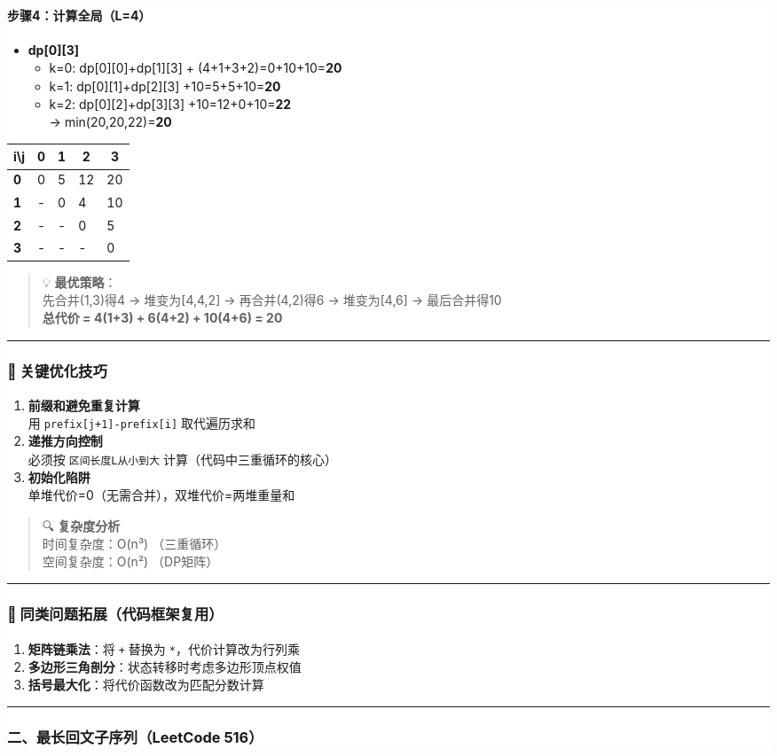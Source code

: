 #### 步骤4：计算全局（L=4）
- **dp[0][3]**  
  - k=0: dp[0][0]+dp[1][3] + (4+1+3+2)=0+10+10=**20**  
  - k=1: dp[0][1]+dp[2][3] +10=5+5+10=**20**  
  - k=2: dp[0][2]+dp[3][3] +10=12+0+10=**22**  
  → min(20,20,22)=**20**  

| i\j | 0    | 1    | 2    | 3    |
|-----|------|------|------|------|
| **0** | 0    | 5    | 12   | 20   |
| **1** | -    | 0    | 4    | 10   |
| **2** | -    | -    | 0    | 5    |
| **3** | -    | -    | -    | 0    |

> 💡 **最优策略**：  
> 先合并(1,3)得4 → 堆变为[4,4,2] → 再合并(4,2)得6 → 堆变为[4,6] → 最后合并得10  
> **总代价 = 4(1+3) + 6(4+2) + 10(4+6) = 20**

---

### 🚀 关键优化技巧
1. **前缀和避免重复计算**  
   用 `prefix[j+1]-prefix[i]` 取代遍历求和   
2. **递推方向控制**  
   必须按 `区间长度L从小到大` 计算（代码中三重循环的核心）  
3. **初始化陷阱**  
   单堆代价=0（无需合并），双堆代价=两堆重量和

> 🔍 **复杂度分析**  
> 时间复杂度：O(n³) （三重循环）  
> 空间复杂度：O(n²) （DP矩阵）

---

### 🎯 同类问题拓展（代码框架复用）
1. **矩阵链乘法**：将 `+` 替换为 `*`，代价计算改为行列乘  
2. **多边形三角剖分**：状态转移时考虑多边形顶点权值  
3. **括号最大化**：将代价函数改为匹配分数计算  

---

### 二、最长回文子序列（LeetCode 516）



<video src="https://upos-sz-estgcos.bilivideo.com/upgcxcode/18/80/1079228018/1079228018-1-208.mp4?e=ig8euxZM2rNcNbRVhwdVhwdlhWdVhwdVhoNvNC8BqJIzNbfq9rVEuxTEnE8L5F6VnEsSTx0vkX8fqJeYTj_lta53NCM=&os=estgcos&og=hw&deadline=1759899233&oi=2018263300&mid=3546831675984065&uipk=5&platform=html5&gen=playurlv3&nbs=1&trid=85240d9c998043e5ac42003d9c68878T&upsig=a8054d184bc01070233305985473ab24&uparams=e,os,og,deadline,oi,mid,uipk,platform,gen,nbs,trid&bvc=vod&nettype=0&bw=297649&agrr=0&buvid=&build=0&dl=0&f=T_0_0&mobi_app=&orderid=0,1"></video>
